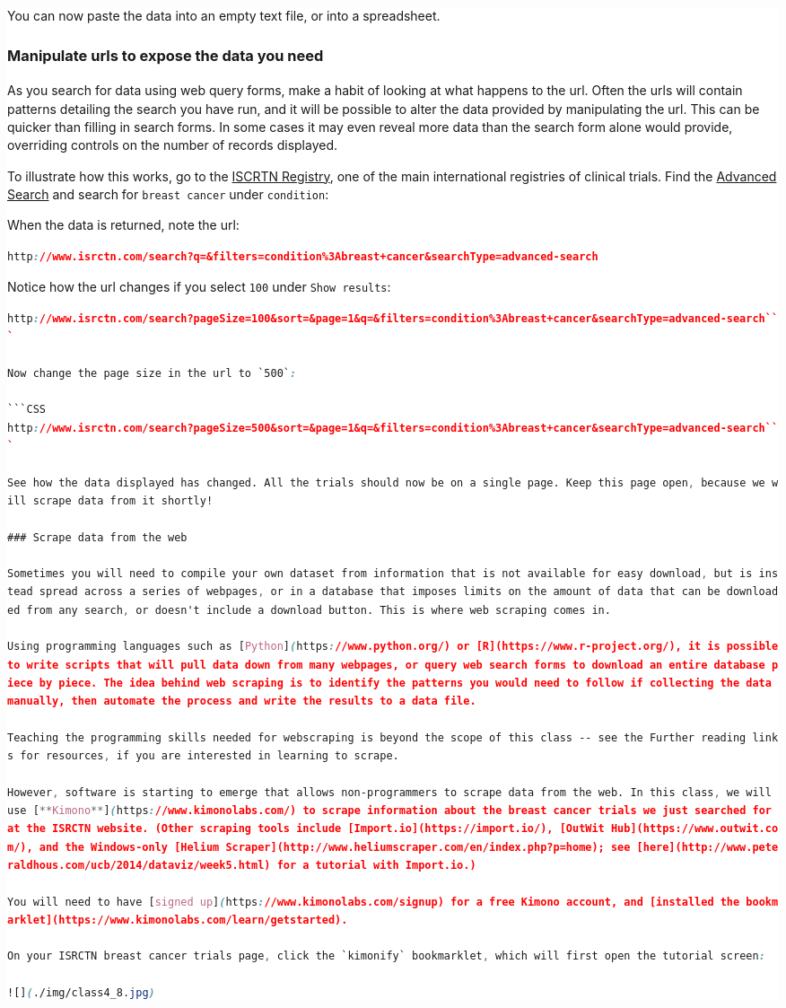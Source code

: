 You can now paste the data into an empty text file, or into a spreadsheet.

### Manipulate urls to expose the data you need

As you search for data using web query forms, make a habit of looking at what happens to the url. Often the urls will contain patterns detailing the search you have run, and it will be possible to alter the data provided by manipulating the url. This can be quicker than filling in search forms. In some cases it may even reveal more data than the search form alone would provide, overriding controls on the number of records displayed.

To illustrate how this works, go to the [ISCRTN Registry](http://www.isrctn.com/), one of the main international registries of clinical trials. Find the [Advanced Search](http://www.isrctn.com/editAdvancedSearch) and search for `breast cancer` under `condition`:

When the data is returned, note the url:

```CSS
http://www.isrctn.com/search?q=&filters=condition%3Abreast+cancer&searchType=advanced-search
```
Notice how the url changes if you select `100` under `Show results`:

```CSS
http://www.isrctn.com/search?pageSize=100&sort=&page=1&q=&filters=condition%3Abreast+cancer&searchType=advanced-search```

Now change the page size in the url to `500`:

```CSS
http://www.isrctn.com/search?pageSize=500&sort=&page=1&q=&filters=condition%3Abreast+cancer&searchType=advanced-search```

See how the data displayed has changed. All the trials should now be on a single page. Keep this page open, because we will scrape data from it shortly!

### Scrape data from the web

Sometimes you will need to compile your own dataset from information that is not available for easy download, but is instead spread across a series of webpages, or in a database that imposes limits on the amount of data that can be downloaded from any search, or doesn't include a download button. This is where web scraping comes in.

Using programming languages such as [Python](https://www.python.org/) or [R](https://www.r-project.org/), it is possible to write scripts that will pull data down from many webpages, or query web search forms to download an entire database piece by piece. The idea behind web scraping is to identify the patterns you would need to follow if collecting the data manually, then automate the process and write the results to a data file.

Teaching the programming skills needed for webscraping is beyond the scope of this class -- see the Further reading links for resources, if you are interested in learning to scrape.

However, software is starting to emerge that allows non-programmers to scrape data from the web. In this class, we will use [**Kimono**](https://www.kimonolabs.com/) to scrape information about the breast cancer trials we just searched for at the ISRCTN website. (Other scraping tools include [Import.io](https://import.io/), [OutWit Hub](https://www.outwit.com/), and the Windows-only [Helium Scraper](http://www.heliumscraper.com/en/index.php?p=home); see [here](http://www.peteraldhous.com/ucb/2014/dataviz/week5.html) for a tutorial with Import.io.)

You will need to have [signed up](https://www.kimonolabs.com/signup) for a free Kimono account, and [installed the bookmarklet](https://www.kimonolabs.com/learn/getstarted).

On your ISRCTN breast cancer trials page, click the `kimonify` bookmarklet, which will first open the tutorial screen:

![](./img/class4_8.jpg)

```